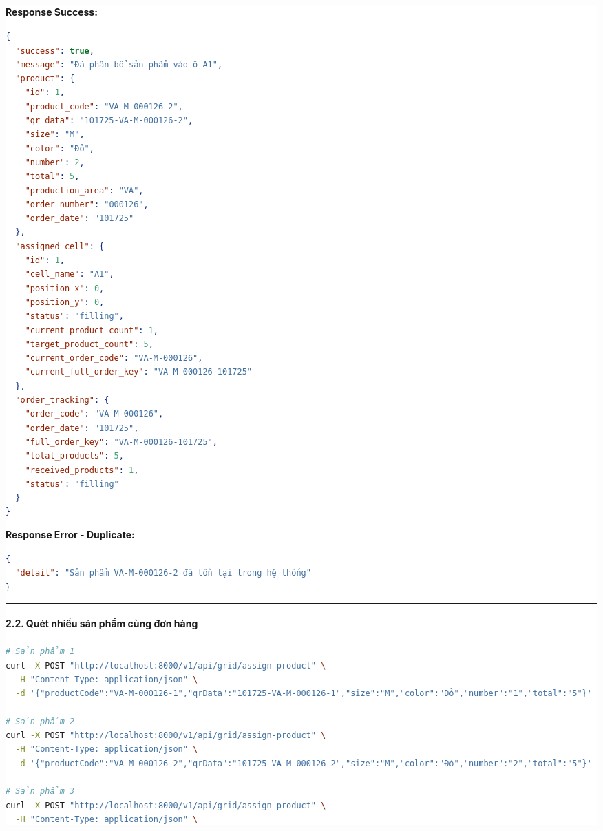 **Response Success:**
```json
{
  "success": true,
  "message": "Đã phân bổ sản phẩm vào ô A1",
  "product": {
    "id": 1,
    "product_code": "VA-M-000126-2",
    "qr_data": "101725-VA-M-000126-2",
    "size": "M",
    "color": "Đỏ",
    "number": 2,
    "total": 5,
    "production_area": "VA",
    "order_number": "000126",
    "order_date": "101725"
  },
  "assigned_cell": {
    "id": 1,
    "cell_name": "A1",
    "position_x": 0,
    "position_y": 0,
    "status": "filling",
    "current_product_count": 1,
    "target_product_count": 5,
    "current_order_code": "VA-M-000126",
    "current_full_order_key": "VA-M-000126-101725"
  },
  "order_tracking": {
    "order_code": "VA-M-000126",
    "order_date": "101725",
    "full_order_key": "VA-M-000126-101725",
    "total_products": 5,
    "received_products": 1,
    "status": "filling"
  }
}
```

**Response Error - Duplicate:**
```json
{
  "detail": "Sản phẩm VA-M-000126-2 đã tồn tại trong hệ thống"
}
```

---

#### 2.2. Quét nhiều sản phẩm cùng đơn hàng

```bash
# Sản phẩm 1
curl -X POST "http://localhost:8000/v1/api/grid/assign-product" \
  -H "Content-Type: application/json" \
  -d '{"productCode":"VA-M-000126-1","qrData":"101725-VA-M-000126-1","size":"M","color":"Đỏ","number":"1","total":"5"}'

# Sản phẩm 2
curl -X POST "http://localhost:8000/v1/api/grid/assign-product" \
  -H "Content-Type: application/json" \
  -d '{"productCode":"VA-M-000126-2","qrData":"101725-VA-M-000126-2","size":"M","color":"Đỏ","number":"2","total":"5"}'

# Sản phẩm 3
curl -X POST "http://localhost:8000/v1/api/grid/assign-product" \
  -H "Content-Type: application/json" \
```